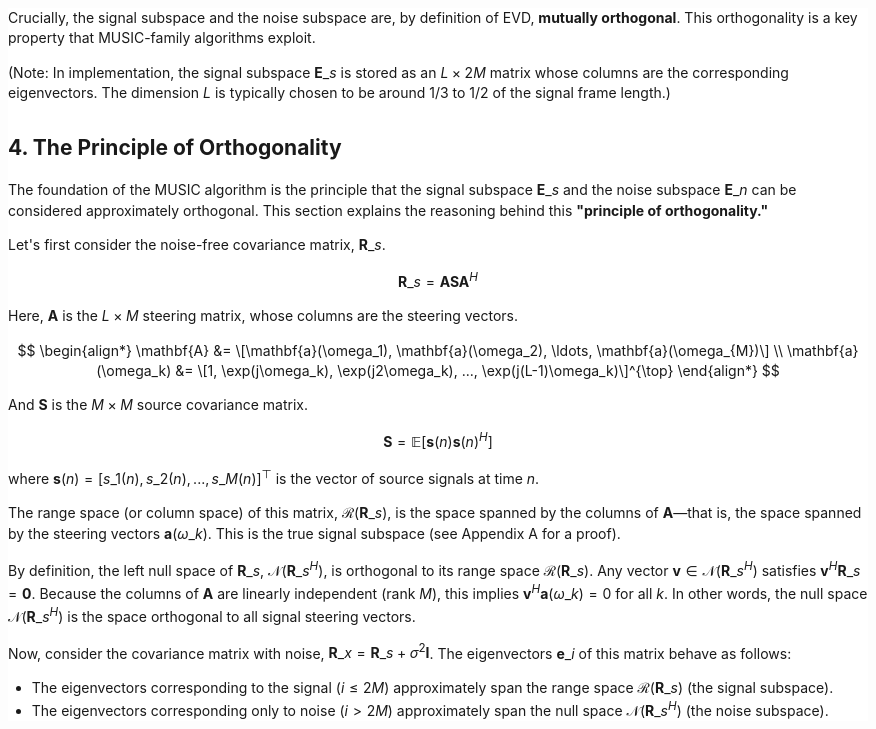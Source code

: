 Crucially, the signal subspace and the noise subspace are, by definition of EVD, **mutually orthogonal**. This orthogonality is a key property that MUSIC-family algorithms exploit.

(Note: In implementation, the signal subspace $\mathbf{E}\_s$ is stored as an $L\times 2M$ matrix whose columns are the corresponding eigenvectors. The dimension $L$ is typically chosen to be around 1/3 to 1/2 of the signal frame length.)

## 4. The Principle of Orthogonality

The foundation of the MUSIC algorithm is the principle that the signal subspace $\mathbf{E}\_s$ and the noise subspace $\mathbf{E}\_n$ can be considered approximately orthogonal. This section explains the reasoning behind this **"principle of orthogonality."**

Let's first consider the noise-free covariance matrix, $\mathbf{R}\_s$.

$$
\mathbf{R}\_{s} = \mathbf{A} \mathbf{S} \mathbf{A}^{H}
$$

Here, $\mathbf{A}$ is the $L \times M$ steering matrix, whose columns are the steering vectors.

$$
\begin{align*}
\mathbf{A} &= \[\mathbf{a}(\omega_1),  \mathbf{a}(\omega_2), \ldots,  \mathbf{a}(\omega_{M})\] \\
\mathbf{a}(\omega_k) &= \[1, \exp(j\omega_k), \exp(j2\omega_k), ..., \exp(j(L-1)\omega_k)\]^{\top}
\end{align*}
$$

And $\mathbf{S}$ is the $M \times M$ source covariance matrix.

$$
\mathbf{S} = \mathbb{E}[\mathbf{s}(n) \mathbf{s}(n)^{H}]
$$

where $\mathbf{s}(n) =[s\_1(n), s\_2(n), ..., s\_M(n)]^{\top}$ is the vector of source signals at time $n$.

The range space (or column space) of this matrix, $\mathcal{R}(\mathbf{R}\_s)$, is the space spanned by the columns of $\mathbf{A}$—that is, the space spanned by the steering vectors $\mathbf{a}(\omega\_k)$. This is the true signal subspace (see Appendix A for a proof).

By definition, the left null space of $\mathbf{R}\_s$, $\mathcal{N}(\mathbf{R}\_s^H)$, is orthogonal to its range space $\mathcal{R}(\mathbf{R}\_s)$. Any vector $\mathbf{v} \in \mathcal{N}(\mathbf{R}\_s^H)$ satisfies $\mathbf{v}^{H} \mathbf{R}\_s = \mathbf{0}$. Because the columns of $\mathbf{A}$ are linearly independent (rank $M$), this implies $\mathbf{v}^{H} \mathbf{a}(\omega\_k) = 0$ for all $k$. In other words, the null space $\mathcal{N}(\mathbf{R}\_s^H)$ is the space orthogonal to all signal steering vectors.

Now, consider the covariance matrix with noise, $\mathbf{R}\_{x} = \mathbf{R}\_{s} + \sigma^{2} \mathbf{I}$. The eigenvectors $\mathbf{e}\_{i}$ of this matrix behave as follows:


- The eigenvectors corresponding to the signal ($i \leq 2M$) approximately span the range space $\mathcal{R}(\mathbf{R}\_s)$ (the signal subspace).
- The eigenvectors corresponding only to noise ($i > 2M$) approximately span the null space $\mathcal{N}(\mathbf{R}\_s^H)$ (the noise subspace).
